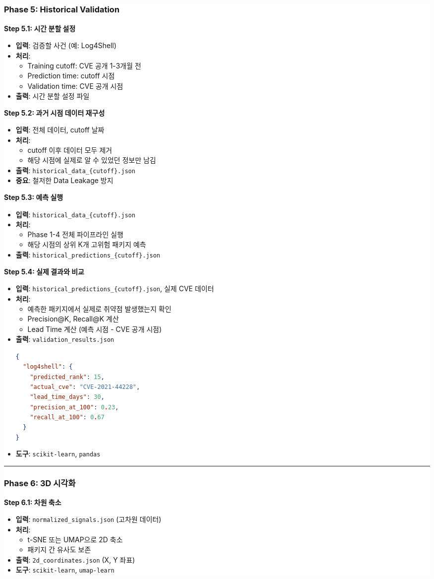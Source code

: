 
### Phase 5: Historical Validation

**Step 5.1: 시간 분할 설정**
- **입력**: 검증할 사건 (예: Log4Shell)
- **처리**:
  - Training cutoff: CVE 공개 1-3개월 전
  - Prediction time: cutoff 시점
  - Validation time: CVE 공개 시점
- **출력**: 시간 분할 설정 파일

**Step 5.2: 과거 시점 데이터 재구성**
- **입력**: 전체 데이터, cutoff 날짜
- **처리**:
  - cutoff 이후 데이터 모두 제거
  - 해당 시점에 실제로 알 수 있었던 정보만 남김
- **출력**: `historical_data_{cutoff}.json`
- **중요**: 철저한 Data Leakage 방지

**Step 5.3: 예측 실행**
- **입력**: `historical_data_{cutoff}.json`
- **처리**:
  - Phase 1-4 전체 파이프라인 실행
  - 해당 시점의 상위 K개 고위험 패키지 예측
- **출력**: `historical_predictions_{cutoff}.json`

**Step 5.4: 실제 결과와 비교**
- **입력**: `historical_predictions_{cutoff}.json`, 실제 CVE 데이터
- **처리**:
  - 예측한 패키지에서 실제로 취약점 발생했는지 확인
  - Precision@K, Recall@K 계산
  - Lead Time 계산 (예측 시점 - CVE 공개 시점)
- **출력**: `validation_results.json`
  ```json
  {
    "log4shell": {
      "predicted_rank": 15,
      "actual_cve": "CVE-2021-44228",
      "lead_time_days": 30,
      "precision_at_100": 0.23,
      "recall_at_100": 0.67
    }
  }
  ```
- **도구**: `scikit-learn`, `pandas`

---

### Phase 6: 3D 시각화

**Step 6.1: 차원 축소**
- **입력**: `normalized_signals.json` (고차원 데이터)
- **처리**:
  - t-SNE 또는 UMAP으로 2D 축소
  - 패키지 간 유사도 보존
- **출력**: `2d_coordinates.json` (X, Y 좌표)
- **도구**: `scikit-learn`, `umap-learn`
